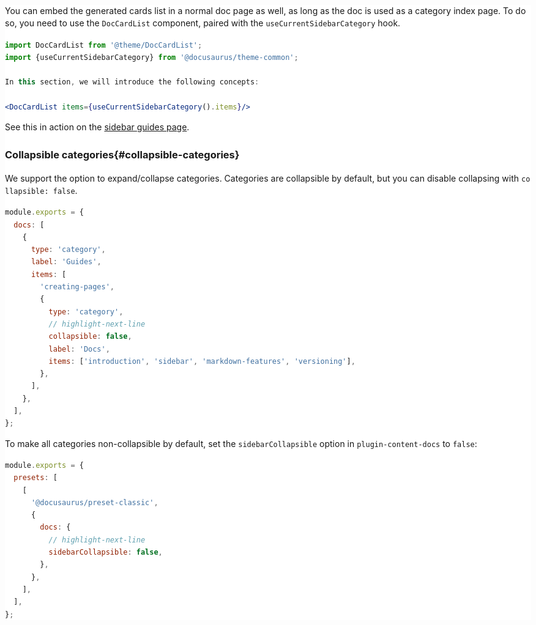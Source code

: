 You can embed the generated cards list in a normal doc page as well, as long as the doc is used as a category index page. To do so, you need to use the `DocCardList` component, paired with the `useCurrentSidebarCategory` hook.

```jsx title="a-category-index-page.md"
import DocCardList from '@theme/DocCardList';
import {useCurrentSidebarCategory} from '@docusaurus/theme-common';

In this section, we will introduce the following concepts:

<DocCardList items={useCurrentSidebarCategory().items}/>
```

See this in action on the [sidebar guides page](index.md).

### Collapsible categories{#collapsible-categories}

We support the option to expand/collapse categories. Categories are collapsible by default, but you can disable collapsing with `collapsible: false`.

```js title="sidebars.js"
module.exports = {
  docs: [
    {
      type: 'category',
      label: 'Guides',
      items: [
        'creating-pages',
        {
          type: 'category',
          // highlight-next-line
          collapsible: false,
          label: 'Docs',
          items: ['introduction', 'sidebar', 'markdown-features', 'versioning'],
        },
      ],
    },
  ],
};
```

To make all categories non-collapsible by default, set the `sidebarCollapsible` option in `plugin-content-docs` to `false`:

```js title="docusaurus.config.js"
module.exports = {
  presets: [
    [
      '@docusaurus/preset-classic',
      {
        docs: {
          // highlight-next-line
          sidebarCollapsible: false,
        },
      },
    ],
  ],
};
```
